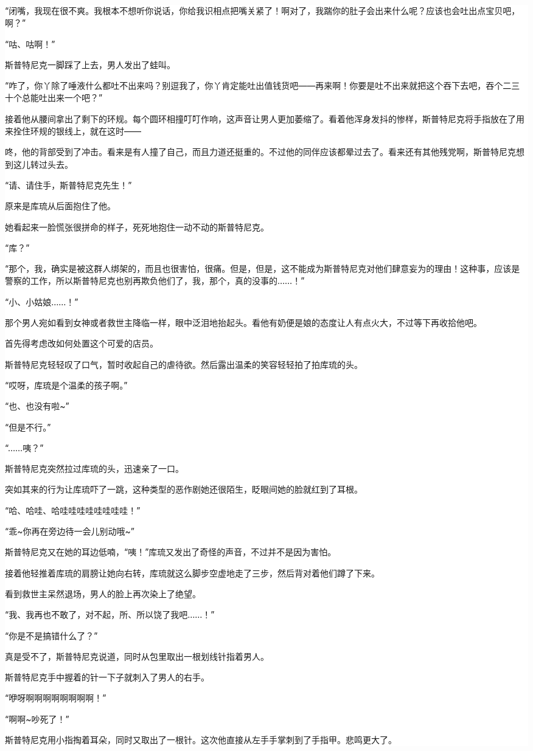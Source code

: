 “闭嘴，我现在很不爽。我根本不想听你说话，你给我识相点把嘴关紧了！啊对了，我踹你的肚子会出来什么呢？应该也会吐出点宝贝吧，啊？”

“咕、咕啊！”

斯普特尼克一脚踩了上去，男人发出了蛙叫。

“咋了，你丫除了唾液什么都吐不出来吗？别逗我了，你丫肯定能吐出值钱货吧——再来啊！你要是吐不出来就把这个吞下去吧，吞个二三十个总能吐出来一个吧？”

接着他从腰间拿出了剩下的环规。每个圆环相撞叮叮作响，这声音让男人更加萎缩了。看着他浑身发抖的惨样，斯普特尼克将手指放在了用来拴住环规的银线上，就在这时——

咚，他的背部受到了冲击。看来是有人撞了自己，而且力道还挺重的。不过他的同伴应该都晕过去了。看来还有其他残党啊，斯普特尼克想到这儿转过头去。

“请、请住手，斯普特尼克先生！”

原来是库琉从后面抱住了他。

她看起来一脸慌张很拼命的样子，死死地抱住一动不动的斯普特尼克。

“库？”

“那个，我，确实是被这群人绑架的，而且也很害怕，很痛。但是，但是，这不能成为斯普特尼克对他们肆意妄为的理由！这种事，应该是警察的工作，所以斯普特尼克也别再欺负他们了，我，那个，真的没事的……！”

“小、小姑娘……！”

那个男人宛如看到女神或者救世主降临一样，眼中泛泪地抬起头。看他有奶便是娘的态度让人有点火大，不过等下再收拾他吧。

首先得考虑改如何处置这个可爱的店员。

斯普特尼克轻轻叹了口气，暂时收起自己的虐待欲。然后露出温柔的笑容轻轻拍了拍库琉的头。

“哎呀，库琉是个温柔的孩子啊。”

“也、也没有啦~”

“但是不行。”

“……咦？”

斯普特尼克突然拉过库琉的头，迅速亲了一口。

突如其来的行为让库琉吓了一跳，这种类型的恶作剧她还很陌生，眨眼间她的脸就红到了耳根。

“哈、哈哇、哈哇哇哇哇哇哇哇哇！”

“乖~你再在旁边待一会儿别动哦~”

斯普特尼克又在她的耳边低喃，“咦！”库琉又发出了奇怪的声音，不过并不是因为害怕。

接着他轻推着库琉的肩膀让她向右转，库琉就这么脚步空虚地走了三步，然后背对着他们蹲了下来。

看到救世主呆然退场，男人的脸上再次染上了绝望。

“我、我再也不敢了，对不起，所、所以饶了我吧……！”

“你是不是搞错什么了？”

真是受不了，斯普特尼克说道，同时从包里取出一根划线针指着男人。

斯普特尼克手中握着的针一下子就刺入了男人的右手。

“咿呀啊啊啊啊啊啊啊啊！”

“啊啊~吵死了！”

斯普特尼克用小指掏着耳朵，同时又取出了一根针。这次他直接从左手手掌刺到了手指甲。悲鸣更大了。
